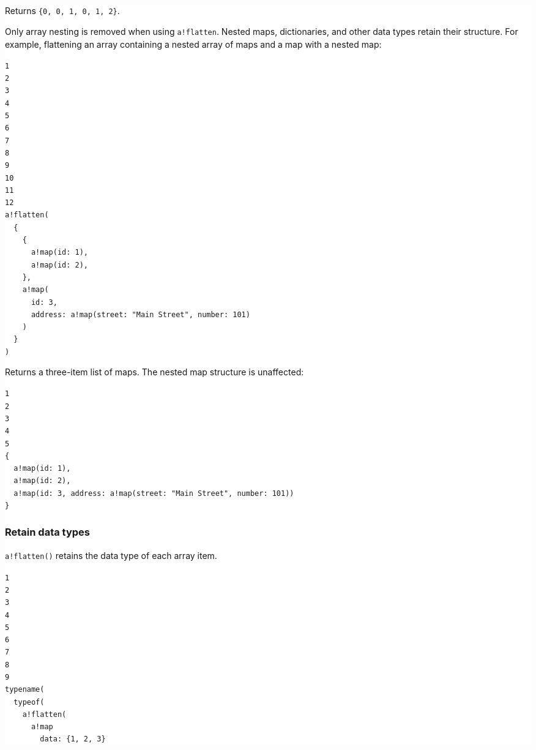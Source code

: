 Returns `{0, 0, 1, 0, 1, 2}`.

Only array nesting is removed when using `a!flatten`. Nested maps, dictionaries, and other data types retain their structure. For example, flattening an array containing a nested array of maps and a map with a nested map:

```
1
2
3
4
5
6
7
8
9
10
11
12
a!flatten(
  {
    {
      a!map(id: 1),
      a!map(id: 2),
    },
    a!map(
      id: 3,
      address: a!map(street: "Main Street", number: 101)
    )
  }
)
```

Returns a three-item list of maps. The nested map structure is unaffected:

```
1
2
3
4
5
{
  a!map(id: 1),
  a!map(id: 2),
  a!map(id: 3, address: a!map(street: "Main Street", number: 101))
}
```

### Retain data types

`a!flatten()` retains the data type of each array item.

```
1
2
3
4
5
6
7
8
9
typename(
  typeof(
    a!flatten(
      a!map
        data: {1, 2, 3}
```